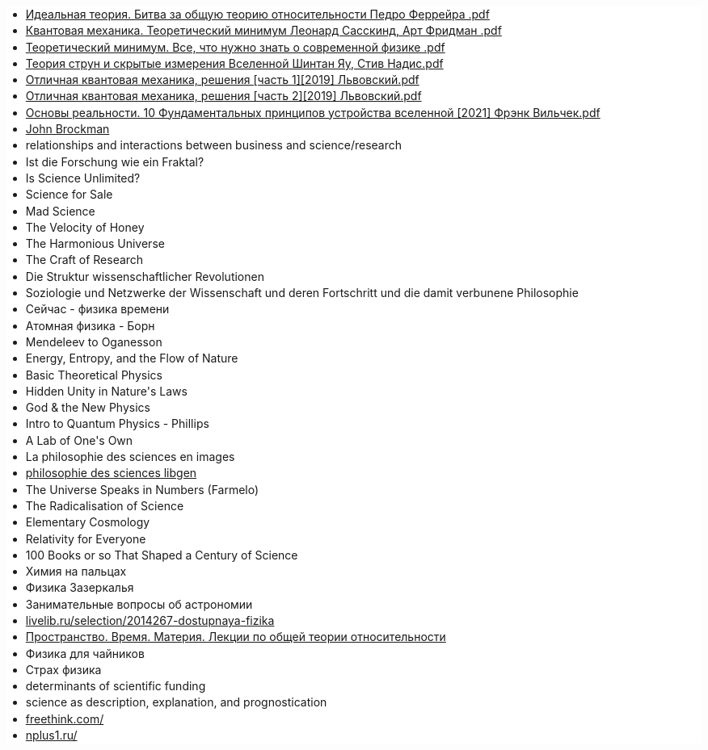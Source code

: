 * [Идеальная теория. Битва за общую теорию относительности Педро Феррейра .pdf](https://vk.com/doc44301783_469794071?hash=f9760d6ec73b3e8e0f&dl=074b5be9820c9097fe)
* [Квантовая механика. Теоретический минимум Леонард Сасскинд, Арт Фридман .pdf](https://vk.com/doc44301783_469794076?hash=1e3100c15e5d2e82a1&dl=5fca8aea9d29d7f3cf)
* [Теоретический минимум. Все, что нужно знать о современной физике .pdf](https://vk.com/doc44301783_469794081?hash=02ff56de69c1445d80&dl=075b7fcbb4cd8360e8)
* [Теория струн и скрытые измерения Вселенной Шинтан Яу, Стив Надис.pdf](https://vk.com/doc44301783_469794095?hash=863956ed2638ee47fb&dl=55ba5653c1996782f0)
* [Отличная квантовая механика, решения [часть 1][2019] Львовский.pdf](https://vk.com/doc44301783_544086429?hash=4f52c10cbc3de7ecf3&dl=58d2aab2f5f7f8479f)
* [Отличная квантовая механика, решения [часть 2][2019] Львовский.pdf](https://vk.com/doc44301783_544086436?hash=3e0f22ef57f3a69643&dl=33ec5dc99597b2cf28)
* [Основы реальности. 10 Фундаментальных принципов устройства вселенной [2021] Фрэнк Вильчек.pdf](https://vk.com/doc44301783_622841861?hash=3f5b93161ed72a4ab7&dl=6b6bfd66965be071af)
* [John Brockman](https://libgen.rs/search.php?&req=john+brockman&phrase=1&view=simple&column=def&sort=language&sortmode=DESC)
* relationships and interactions between business and science/research
* Ist die Forschung wie ein Fraktal?
* Is Science Unlimited?
* Science for Sale
* Mad Science
* The Velocity of Honey
* The Harmonious Universe
* The Craft of Research
* Die Struktur wissenschaftlicher Revolutionen
* Soziologie und Netzwerke der Wissenschaft und deren Fortschritt und die damit verbunene Philosophie
* Сейчас - физика времени
* Атомная физика - Борн
* Mendeleev to Oganesson
* Energy, Entropy, and the Flow of Nature
* Basic Theoretical Physics
* Hidden Unity in Nature's Laws
* God & the New Physics
* Intro to Quantum Physics - Phillips
* A Lab of One's Own
* La philosophie des sciences en images
* [philosophie des sciences libgen](http://libgen.rs/search.php?req=La+philosophie+des+sciences&open=0&res=25&view=simple&phrase=1&column=def)
* The Universe Speaks in Numbers (Farmelo)
* The Radicalisation of Science
* Elementary Cosmology
* Relativity for Everyone
* 100 Books or so That Shaped a Century of Science
* Химия на пальцах
* Физика Зазеркалья
* Занимательные вопросы об астрономии
* [livelib.ru/selection/2014267-dostupnaya-fizika](https://www.livelib.ru/selection/2014267-dostupnaya-fizika)
* [Пространство. Время. Материя. Лекции по общей теории относительности](http://libgen.rs/book/index.php?md5=3F9F60AA514218444F410AFA36B07449)
* Физика для чайников
* Страх физика
* determinants of scientific funding
* science as description, explanation, and prognostication
* [freethink.com/](https://www.freethink.com/)
* [nplus1.ru/](https://nplus1.ru/)
